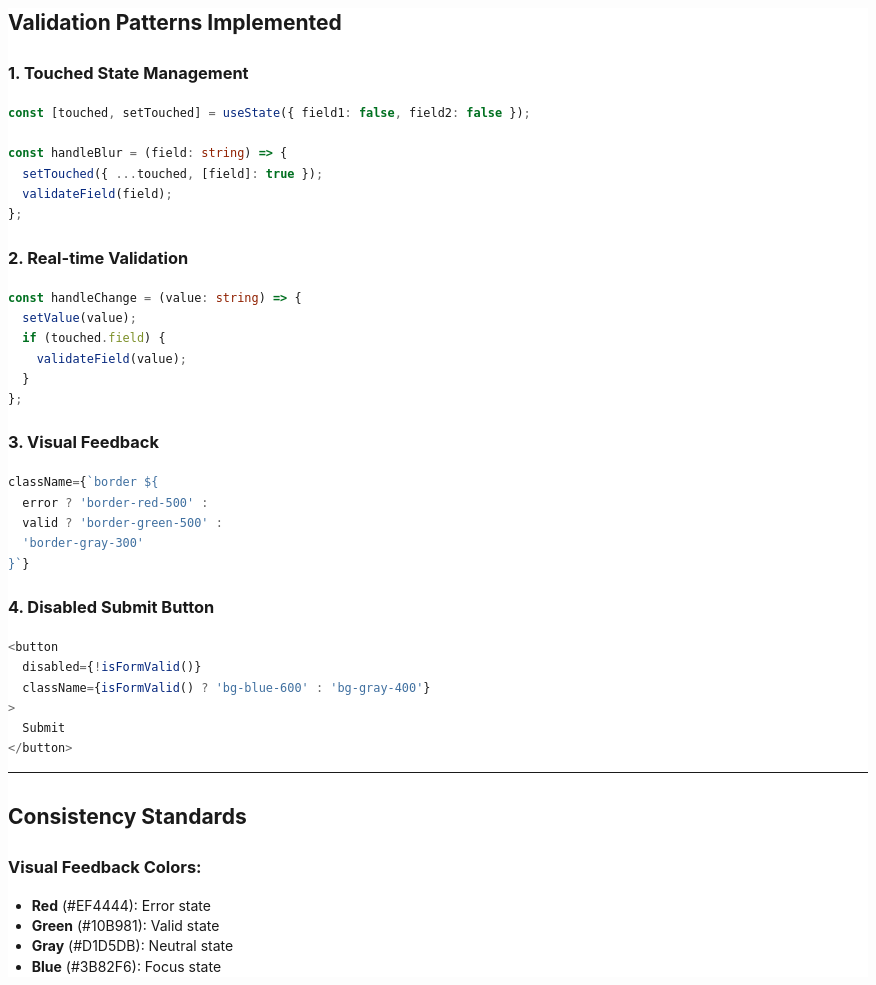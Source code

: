 ## Validation Patterns Implemented

### 1. Touched State Management
```typescript
const [touched, setTouched] = useState({ field1: false, field2: false });

const handleBlur = (field: string) => {
  setTouched({ ...touched, [field]: true });
  validateField(field);
};
```

### 2. Real-time Validation
```typescript
const handleChange = (value: string) => {
  setValue(value);
  if (touched.field) {
    validateField(value);
  }
};
```

### 3. Visual Feedback
```typescript
className={`border ${
  error ? 'border-red-500' :
  valid ? 'border-green-500' :
  'border-gray-300'
}`}
```

### 4. Disabled Submit Button
```typescript
<button
  disabled={!isFormValid()}
  className={isFormValid() ? 'bg-blue-600' : 'bg-gray-400'}
>
  Submit
</button>
```

---

## Consistency Standards

### Visual Feedback Colors:
- **Red** (#EF4444): Error state
- **Green** (#10B981): Valid state
- **Gray** (#D1D5DB): Neutral state
- **Blue** (#3B82F6): Focus state
